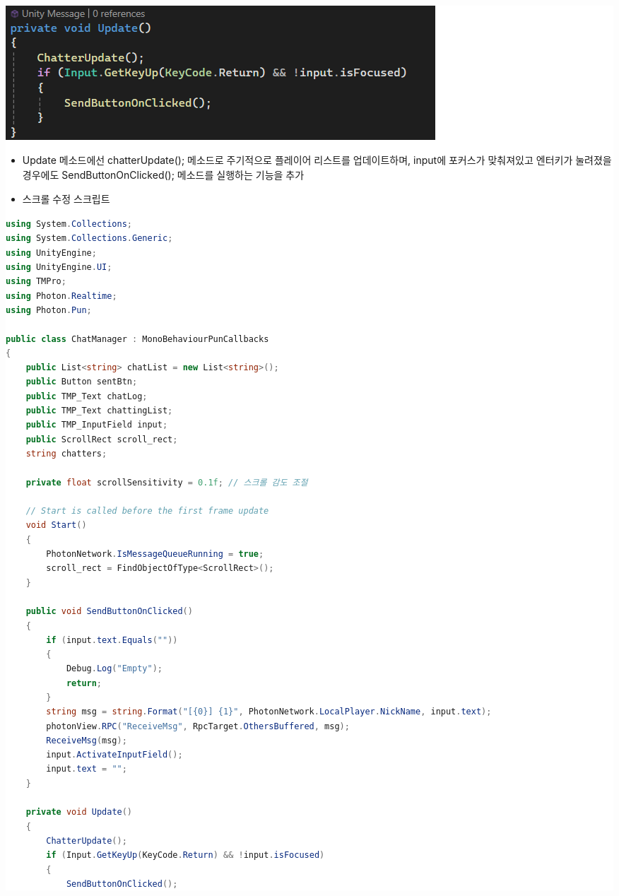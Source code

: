 ![Alt text](<Images/chat 13.PNG>)

- Update 메소드에선 chatterUpdate(); 메소드로 주기적으로 플레이어 리스트를 업데이트하며, input에 포커스가  맞춰져있고 엔터키가 눌려졌을 경우에도 SendButtonOnClicked(); 메소드를 실행하는 기능을 추가

- 스크롤 수정 스크립트

```C#
using System.Collections;
using System.Collections.Generic;
using UnityEngine;
using UnityEngine.UI;
using TMPro;
using Photon.Realtime;
using Photon.Pun;

public class ChatManager : MonoBehaviourPunCallbacks
{
    public List<string> chatList = new List<string>();
    public Button sentBtn;
    public TMP_Text chatLog;
    public TMP_Text chattingList;
    public TMP_InputField input;
    public ScrollRect scroll_rect;
    string chatters;

    private float scrollSensitivity = 0.1f; // 스크롤 감도 조절

    // Start is called before the first frame update
    void Start()
    {
        PhotonNetwork.IsMessageQueueRunning = true;
        scroll_rect = FindObjectOfType<ScrollRect>();
    }

    public void SendButtonOnClicked()
    {
        if (input.text.Equals(""))
        {
            Debug.Log("Empty");
            return;
        }
        string msg = string.Format("[{0}] {1}", PhotonNetwork.LocalPlayer.NickName, input.text);
        photonView.RPC("ReceiveMsg", RpcTarget.OthersBuffered, msg);
        ReceiveMsg(msg);
        input.ActivateInputField();
        input.text = "";
    }

    private void Update()
    {
        ChatterUpdate();
        if (Input.GetKeyUp(KeyCode.Return) && !input.isFocused)
        {
            SendButtonOnClicked();
```